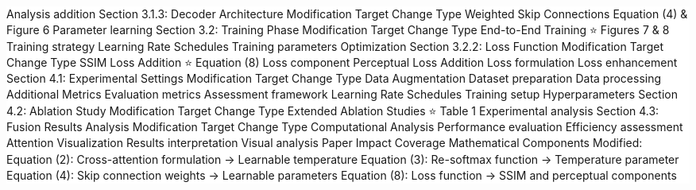 Analysis addition
Section 3.1.3: Decoder Architecture
Modification
Target
Change Type
Weighted Skip Connections
Equation (4) & Figure 6
Parameter learning
Section 3.2: Training Phase
Modification
Target
Change Type
End-to-End Training ⭐
Figures 7 & 8
Training strategy
Learning Rate Schedules
Training parameters
Optimization
Section 3.2.2: Loss Function
Modification
Target
Change Type
SSIM Loss Addition ⭐
Equation (8)
Loss component
Perceptual Loss Addition
Loss formulation
Loss enhancement
Section 4.1: Experimental Settings
Modification
Target
Change Type
Data Augmentation
Dataset preparation
Data processing
Additional Metrics
Evaluation metrics
Assessment framework
Learning Rate Schedules
Training setup
Hyperparameters
Section 4.2: Ablation Study
Modification
Target
Change Type
Extended Ablation Studies ⭐
Table 1
Experimental analysis
Section 4.3: Fusion Results Analysis
Modification
Target
Change Type
Computational Analysis
Performance evaluation
Efficiency assessment
Attention Visualization
Results interpretation
Visual analysis
Paper Impact Coverage
Mathematical Components Modified:
Equation (2): Cross-attention formulation → Learnable temperature
Equation (3): Re-softmax function → Temperature parameter
Equation (4): Skip connection weights → Learnable parameters
Equation (8): Loss function → SSIM and perceptual components